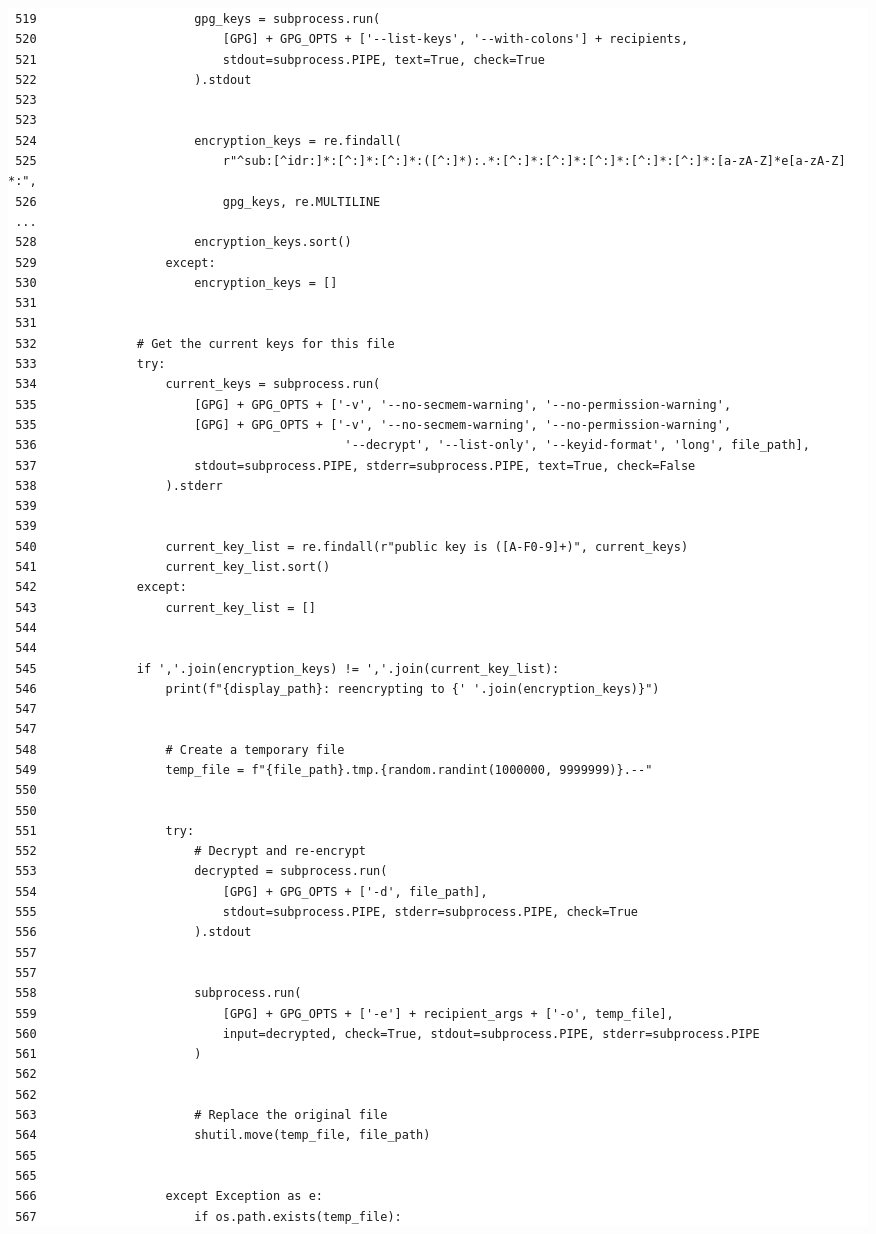      519                      gpg_keys = subprocess.run(
     520                          [GPG] + GPG_OPTS + ['--list-keys', '--with-colons'] + recipients,
     521                          stdout=subprocess.PIPE, text=True, check=True
     522                      ).stdout
     523  
     523                      
     524                      encryption_keys = re.findall(
     525                          r"^sub:[^idr:]*:[^:]*:[^:]*:([^:]*):.*:[^:]*:[^:]*:[^:]*:[^:]*:[^:]*:[a-zA-Z]*e[a-zA-Z]*:",
     526                          gpg_keys, re.MULTILINE
     ...
     528                      encryption_keys.sort()
     529                  except:
     530                      encryption_keys = []
     531  
     531              
     532              # Get the current keys for this file
     533              try:
     534                  current_keys = subprocess.run(
     535                      [GPG] + GPG_OPTS + ['-v', '--no-secmem-warning', '--no-permission-warning',
     535                      [GPG] + GPG_OPTS + ['-v', '--no-secmem-warning', '--no-permission-warning', 
     536                                           '--decrypt', '--list-only', '--keyid-format', 'long', file_path],
     537                      stdout=subprocess.PIPE, stderr=subprocess.PIPE, text=True, check=False
     538                  ).stderr
     539  
     539                  
     540                  current_key_list = re.findall(r"public key is ([A-F0-9]+)", current_keys)
     541                  current_key_list.sort()
     542              except:
     543                  current_key_list = []
     544  
     544              
     545              if ','.join(encryption_keys) != ','.join(current_key_list):
     546                  print(f"{display_path}: reencrypting to {' '.join(encryption_keys)}")
     547  
     547                  
     548                  # Create a temporary file
     549                  temp_file = f"{file_path}.tmp.{random.randint(1000000, 9999999)}.--"
     550  
     550                  
     551                  try:
     552                      # Decrypt and re-encrypt
     553                      decrypted = subprocess.run(
     554                          [GPG] + GPG_OPTS + ['-d', file_path],
     555                          stdout=subprocess.PIPE, stderr=subprocess.PIPE, check=True
     556                      ).stdout
     557  
     557                      
     558                      subprocess.run(
     559                          [GPG] + GPG_OPTS + ['-e'] + recipient_args + ['-o', temp_file],
     560                          input=decrypted, check=True, stdout=subprocess.PIPE, stderr=subprocess.PIPE
     561                      )
     562  
     562                      
     563                      # Replace the original file
     564                      shutil.move(temp_file, file_path)
     565  
     565                      
     566                  except Exception as e:
     567                      if os.path.exists(temp_file):